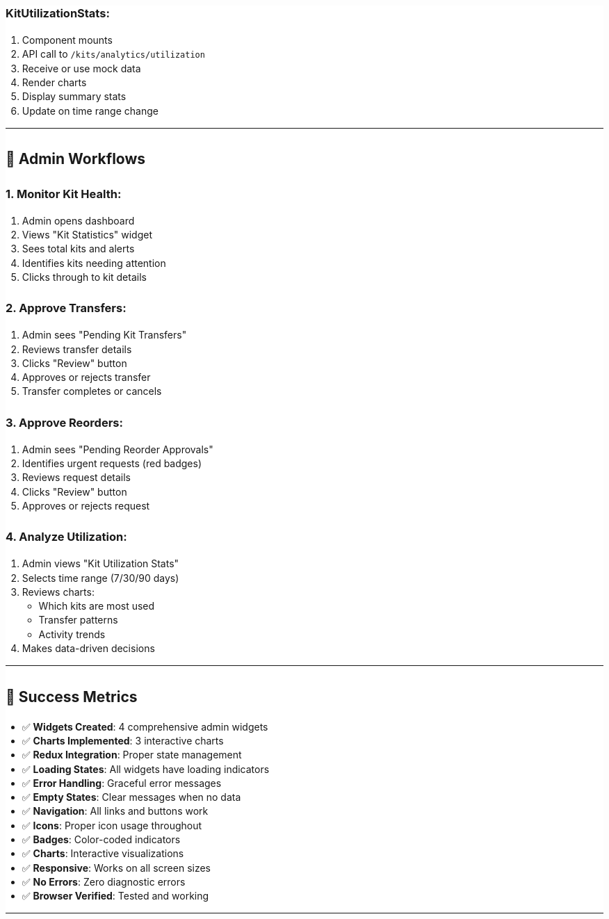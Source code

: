 ### **KitUtilizationStats**:
1. Component mounts
2. API call to `/kits/analytics/utilization`
3. Receive or use mock data
4. Render charts
5. Display summary stats
6. Update on time range change

---

## 🎯 **Admin Workflows**

### **1. Monitor Kit Health**:
1. Admin opens dashboard
2. Views "Kit Statistics" widget
3. Sees total kits and alerts
4. Identifies kits needing attention
5. Clicks through to kit details

### **2. Approve Transfers**:
1. Admin sees "Pending Kit Transfers"
2. Reviews transfer details
3. Clicks "Review" button
4. Approves or rejects transfer
5. Transfer completes or cancels

### **3. Approve Reorders**:
1. Admin sees "Pending Reorder Approvals"
2. Identifies urgent requests (red badges)
3. Reviews request details
4. Clicks "Review" button
5. Approves or rejects request

### **4. Analyze Utilization**:
1. Admin views "Kit Utilization Stats"
2. Selects time range (7/30/90 days)
3. Reviews charts:
   - Which kits are most used
   - Transfer patterns
   - Activity trends
4. Makes data-driven decisions

---

## 🎊 **Success Metrics**

- ✅ **Widgets Created**: 4 comprehensive admin widgets
- ✅ **Charts Implemented**: 3 interactive charts
- ✅ **Redux Integration**: Proper state management
- ✅ **Loading States**: All widgets have loading indicators
- ✅ **Error Handling**: Graceful error messages
- ✅ **Empty States**: Clear messages when no data
- ✅ **Navigation**: All links and buttons work
- ✅ **Icons**: Proper icon usage throughout
- ✅ **Badges**: Color-coded indicators
- ✅ **Charts**: Interactive visualizations
- ✅ **Responsive**: Works on all screen sizes
- ✅ **No Errors**: Zero diagnostic errors
- ✅ **Browser Verified**: Tested and working

---
